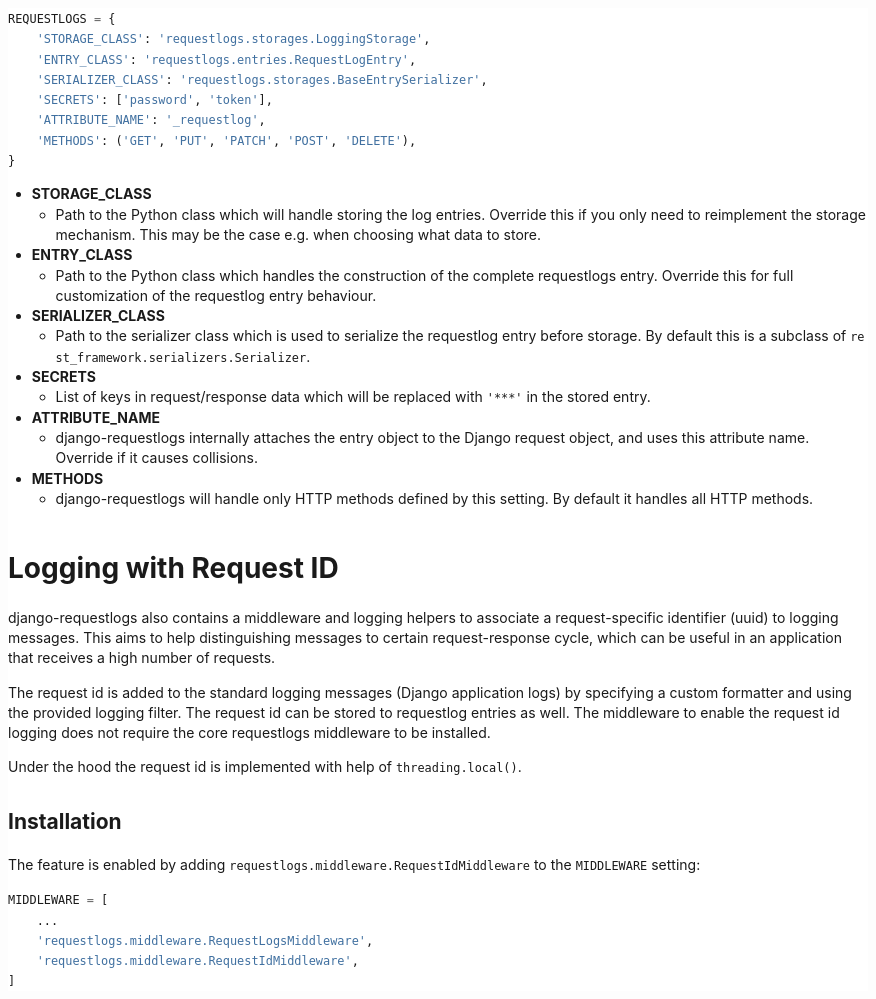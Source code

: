 ```python
REQUESTLOGS = {
    'STORAGE_CLASS': 'requestlogs.storages.LoggingStorage',
    'ENTRY_CLASS': 'requestlogs.entries.RequestLogEntry',
    'SERIALIZER_CLASS': 'requestlogs.storages.BaseEntrySerializer',
    'SECRETS': ['password', 'token'],
    'ATTRIBUTE_NAME': '_requestlog',
    'METHODS': ('GET', 'PUT', 'PATCH', 'POST', 'DELETE'),
}
```

- **STORAGE_CLASS**
  - Path to the Python class which will handle storing the log entries. Override this if you only need to reimplement the storage mechanism. This may be the case e.g. when choosing what data to store.
- **ENTRY_CLASS**
  - Path to the Python class which handles the construction of the complete requestlogs entry. Override this for full customization of the requestlog entry behaviour.
- **SERIALIZER_CLASS**
  - Path to the serializer class which is used to serialize the requestlog entry before storage. By default this is a subclass of `rest_framework.serializers.Serializer`.
- **SECRETS**
  - List of keys in request/response data which will be replaced with `'***'` in the stored entry.
- **ATTRIBUTE_NAME**
  - django-requestlogs internally attaches the entry object to the Django request object, and uses this attribute name. Override if it causes collisions.
- **METHODS**
  - django-requestlogs will handle only HTTP methods defined by this setting. By default it handles all HTTP methods.


# Logging with Request ID

django-requestlogs also contains a middleware and logging helpers to associate a
request-specific identifier (uuid) to logging messages. This aims to help
distinguishing messages to certain request-response cycle, which can be useful
in an application that receives a high number of requests.

The request id is added to the standard logging messages (Django application logs)
by specifying a custom formatter and using the provided logging filter.
The request id can be stored to requestlog entries as well.
The middleware to enable the request id logging does not require the core requestlogs
middleware to be installed.

Under the hood the request id is implemented with help of `threading.local()`.

## Installation

The feature is enabled by adding `requestlogs.middleware.RequestIdMiddleware`
to the `MIDDLEWARE` setting:

```python
MIDDLEWARE = [
    ...
    'requestlogs.middleware.RequestLogsMiddleware',
    'requestlogs.middleware.RequestIdMiddleware',
]
```
